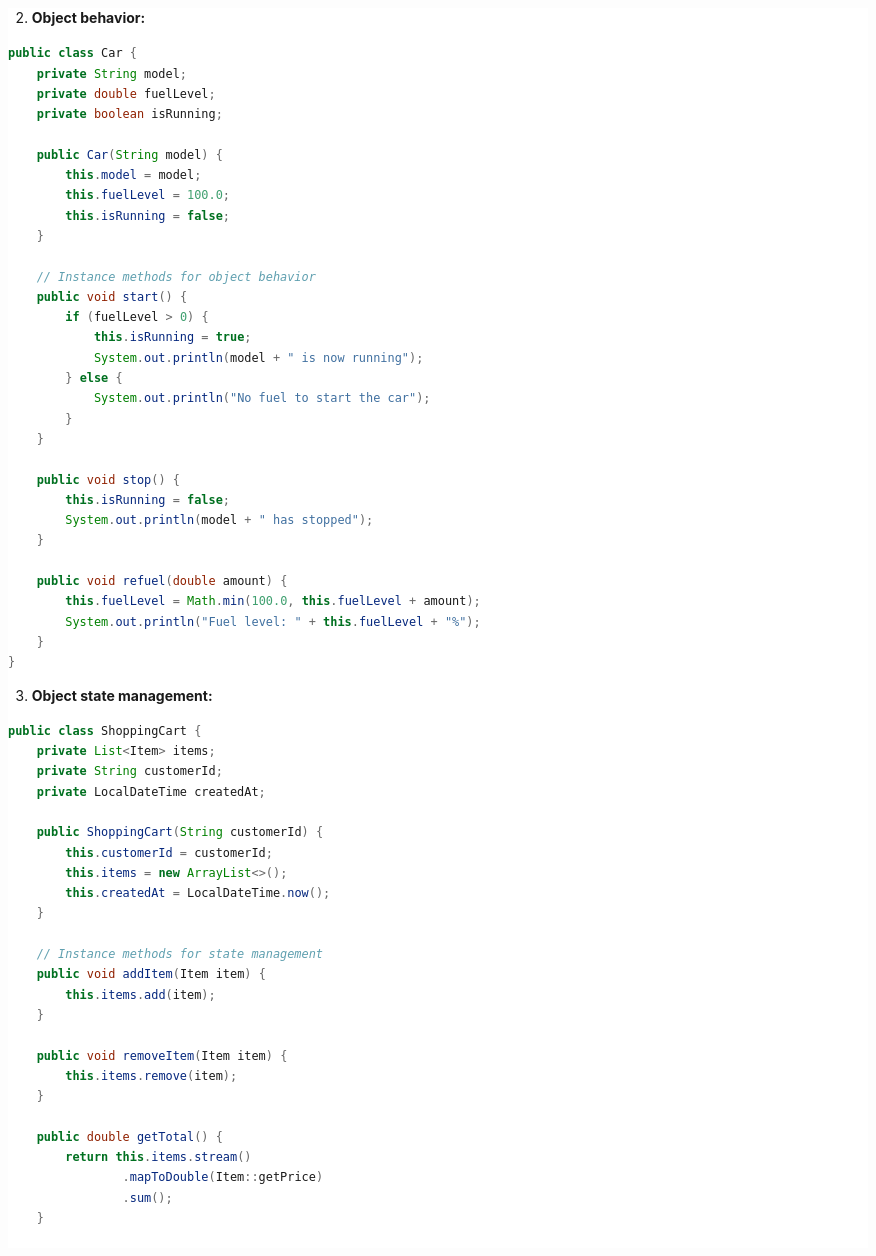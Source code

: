 2. **Object behavior:**

```java
public class Car {
    private String model;
    private double fuelLevel;
    private boolean isRunning;
    
    public Car(String model) {
        this.model = model;
        this.fuelLevel = 100.0;
        this.isRunning = false;
    }
    
    // Instance methods for object behavior
    public void start() {
        if (fuelLevel > 0) {
            this.isRunning = true;
            System.out.println(model + " is now running");
        } else {
            System.out.println("No fuel to start the car");
        }
    }
    
    public void stop() {
        this.isRunning = false;
        System.out.println(model + " has stopped");
    }
    
    public void refuel(double amount) {
        this.fuelLevel = Math.min(100.0, this.fuelLevel + amount);
        System.out.println("Fuel level: " + this.fuelLevel + "%");
    }
}
```

3. **Object state management:**

```java
public class ShoppingCart {
    private List<Item> items;
    private String customerId;
    private LocalDateTime createdAt;
    
    public ShoppingCart(String customerId) {
        this.customerId = customerId;
        this.items = new ArrayList<>();
        this.createdAt = LocalDateTime.now();
    }
    
    // Instance methods for state management
    public void addItem(Item item) {
        this.items.add(item);
    }
    
    public void removeItem(Item item) {
        this.items.remove(item);
    }
    
    public double getTotal() {
        return this.items.stream()
                .mapToDouble(Item::getPrice)
                .sum();
    }
    
```